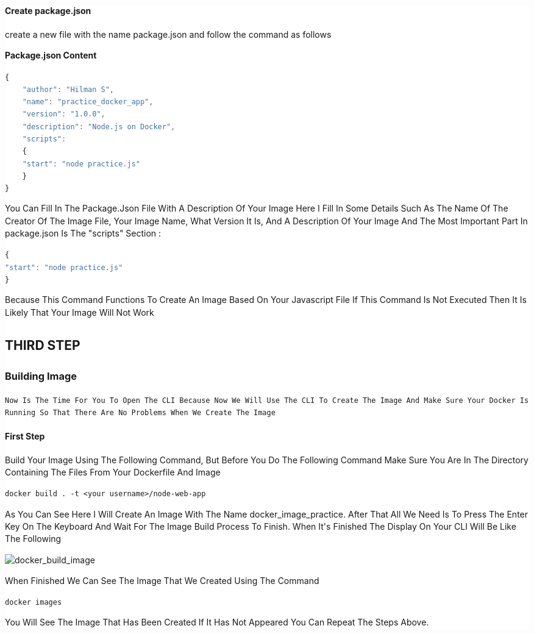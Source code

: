 #### Create package.json
create a new file with the name package.json and follow the command as follows

**Package.json Content**
```javascript
{
    "author": "Hilman S",
    "name": "practice_docker_app",
    "version": "1.0.0",
    "description": "Node.js on Docker",
    "scripts":
    {
    "start": "node practice.js"
    }
}
```

You Can Fill In The Package.Json File With A Description Of Your Image Here I Fill In Some Details Such As The Name Of The Creator Of The Image File, Your Image Name, What Version It Is, And A Description Of Your Image And The Most Important Part In package.json Is The "scripts" Section :
```javascript
{
"start": "node practice.js"
}
```
Because This Command Functions To Create An Image Based On Your Javascript File If This Command Is Not Executed Then It Is Likely That Your Image Will Not Work

## THIRD STEP
### Building Image
    Now Is The Time For You To Open The CLI Because Now We Will Use The CLI To Create The Image And Make Sure Your Docker Is Running So That There Are No Problems When We Create The Image
#### First Step
Build Your Image Using The Following Command, But Before You Do The Following Command Make Sure You Are In The Directory Containing The Files From Your Dockerfile And Image

``
docker build . -t <your username>/node-web-app
``

As You Can See Here I Will Create An Image With The Name docker_image_practice. After That All We Need Is To Press The Enter Key On The Keyboard And Wait For The Image Build Process To Finish. When It's Finished The Display On Your CLI Will Be Like The Following

![docker_build_image](./New%20folder/6.%20docker%20build.png)

When Finished We Can See The Image That We Created Using The Command

``
docker images
``

You Will See The Image That Has Been Created If It Has Not Appeared You Can Repeat The Steps Above.
